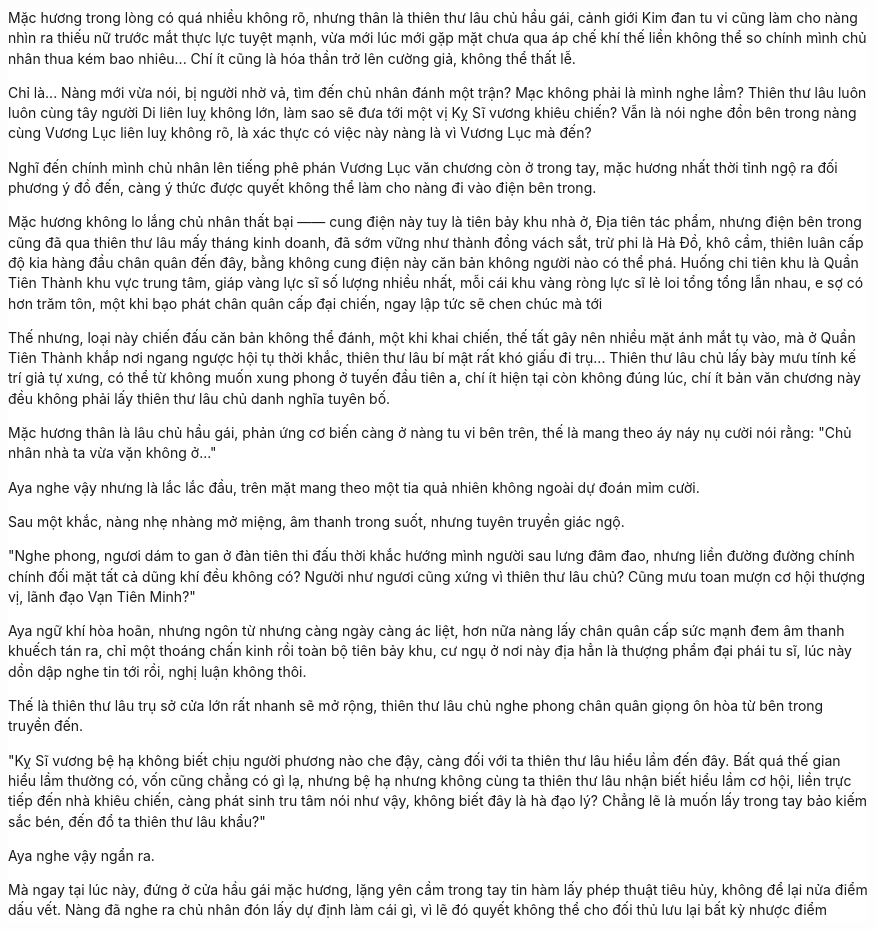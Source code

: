 Mặc hương trong lòng có quá nhiều không rõ, nhưng thân là thiên thư lâu chủ hầu gái, cảnh giới Kim đan tu vi cũng làm cho nàng nhìn ra thiếu nữ trước mắt thực lực tuyệt mạnh, vừa mới lúc mới gặp mặt chưa qua áp chế khí thế liền không thể so chính mình chủ nhân thua kém bao nhiêu... Chí ít cũng là hóa thần trở lên cường giả, không thể thất lễ.

Chỉ là... Nàng mới vừa nói, bị người nhờ vả, tìm đến chủ nhân đánh một trận? Mạc không phải là mình nghe lầm? Thiên thư lâu luôn luôn cùng tây người Di liên luỵ không lớn, làm sao sẽ đưa tới một vị Kỵ Sĩ vương khiêu chiến? Vẫn là nói nghe đồn bên trong nàng cùng Vương Lục liên luỵ không rõ, là xác thực có việc này nàng là vì Vương Lục mà đến?

Nghĩ đến chính mình chủ nhân lên tiếng phê phán Vương Lục văn chương còn ở trong tay, mặc hương nhất thời tỉnh ngộ ra đối phương ý đồ đến, càng ý thức được quyết không thể làm cho nàng đi vào điện bên trong.

Mặc hương không lo lắng chủ nhân thất bại —— cung điện này tuy là tiên bảy khu nhà ở, Địa tiên tác phẩm, nhưng điện bên trong cũng đã qua thiên thư lâu mấy tháng kinh doanh, đã sớm vững như thành đồng vách sắt, trừ phi là Hà Đồ, khô cầm, thiên luân cấp độ kia hàng đầu chân quân đến đây, bằng không cung điện này căn bản không người nào có thể phá. Huống chi tiên khu là Quần Tiên Thành khu vực trung tâm, giáp vàng lực sĩ số lượng nhiều nhất, mỗi cái khu vàng ròng lực sĩ lẻ loi tổng tổng lẫn nhau, e sợ có hơn trăm tôn, một khi bạo phát chân quân cấp đại chiến, ngay lập tức sẽ chen chúc mà tới

Thế nhưng, loại này chiến đấu căn bản không thể đánh, một khi khai chiến, thế tất gây nên nhiều mặt ánh mắt tụ vào, mà ở Quần Tiên Thành khắp nơi ngang ngược hội tụ thời khắc, thiên thư lâu bí mật rất khó giấu đi trụ... Thiên thư lâu chủ lấy bày mưu tính kế trí giả tự xưng, có thể từ không muốn xung phong ở tuyến đầu tiên a, chí ít hiện tại còn không đúng lúc, chí ít bản văn chương này đều không phải lấy thiên thư lâu chủ danh nghĩa tuyên bố.

Mặc hương thân là lâu chủ hầu gái, phản ứng cơ biến càng ở nàng tu vi bên trên, thế là mang theo áy náy nụ cười nói rằng: "Chủ nhân nhà ta vừa vặn không ở..."

Aya nghe vậy nhưng là lắc lắc đầu, trên mặt mang theo một tia quả nhiên không ngoài dự đoán mỉm cười.

Sau một khắc, nàng nhẹ nhàng mở miệng, âm thanh trong suốt, nhưng tuyên truyền giác ngộ.

"Nghe phong, ngươi dám to gan ở đàn tiên thi đấu thời khắc hướng mình người sau lưng đâm đao, nhưng liền đường đường chính chính đối mặt tất cả dũng khí đều không có? Người như ngươi cũng xứng vì thiên thư lâu chủ? Cũng mưu toan mượn cơ hội thượng vị, lãnh đạo Vạn Tiên Minh?"

Aya ngữ khí hòa hoãn, nhưng ngôn từ nhưng càng ngày càng ác liệt, hơn nữa nàng lấy chân quân cấp sức mạnh đem âm thanh khuếch tán ra, chỉ một thoáng chấn kinh rồi toàn bộ tiên bảy khu, cư ngụ ở nơi này địa hẳn là thượng phẩm đại phái tu sĩ, lúc này dồn dập nghe tin tới rồi, nghị luận không thôi.

Thế là thiên thư lâu trụ sở cửa lớn rất nhanh sẽ mở rộng, thiên thư lâu chủ nghe phong chân quân giọng ôn hòa từ bên trong truyền đến.

"Kỵ Sĩ vương bệ hạ không biết chịu người phương nào che đậy, càng đối với ta thiên thư lâu hiểu lầm đến đây. Bất quá thế gian hiểu lầm thường có, vốn cũng chẳng có gì lạ, nhưng bệ hạ nhưng không cùng ta thiên thư lâu nhận biết hiểu lầm cơ hội, liền trực tiếp đến nhà khiêu chiến, càng phát sinh tru tâm nói như vậy, không biết đây là hà đạo lý? Chẳng lẽ là muốn lấy trong tay bảo kiếm sắc bén, đến đổ ta thiên thư lâu khẩu?"

Aya nghe vậy ngẩn ra.

Mà ngay tại lúc này, đứng ở cửa hầu gái mặc hương, lặng yên cầm trong tay tin hàm lấy phép thuật tiêu hủy, không để lại nửa điểm dấu vết. Nàng đã nghe ra chủ nhân đón lấy dự định làm cái gì, vì lẽ đó quyết không thể cho đối thủ lưu lại bất kỳ nhược điểm

